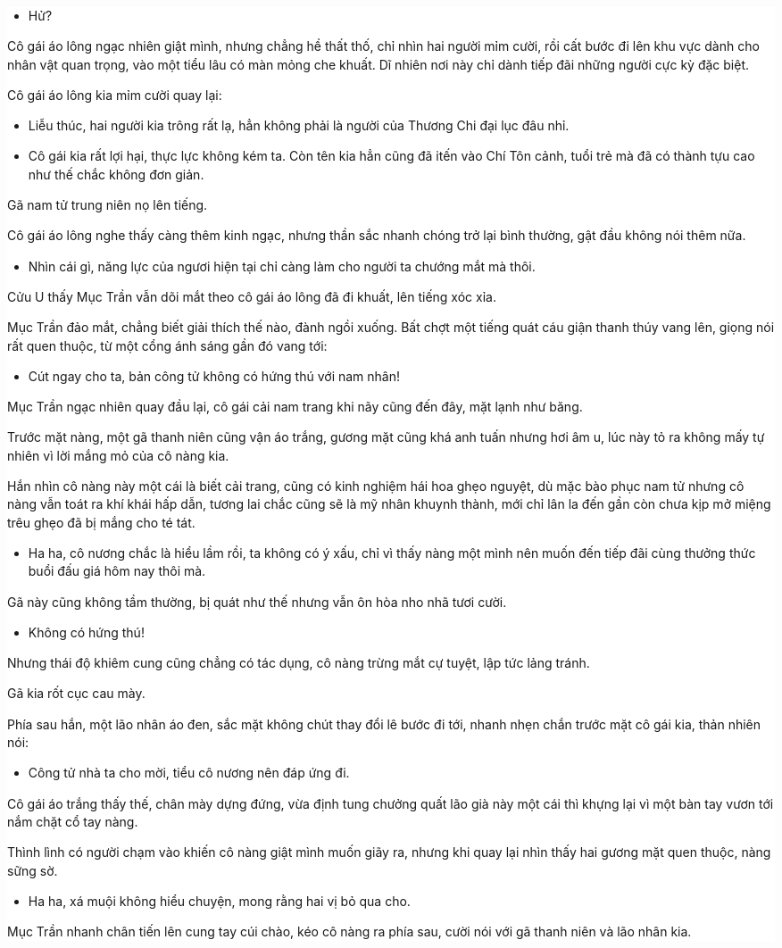 - Hử?

Cô gái áo lông ngạc nhiên giật mình, nhưng chẳng hề thất thố, chỉ nhìn hai người mỉm cười, rồi cất bước đi lên khu vực dành cho nhân vật quan trọng, vào một tiểu lâu có màn mỏng che khuất. Dĩ nhiên nơi này chỉ dành tiếp đãi những người cực kỳ đặc biệt.

Cô gái áo lông kia mỉm cười quay lại:

- Liễu thúc, hai người kia trông rất lạ, hẳn không phải là người của Thương Chi đại lục đâu nhỉ.

- Cô gái kia rất lợi hại, thực lực không kém ta. Còn tên kia hẳn cũng đã itến vào Chí Tôn cảnh, tuổi trẻ mà đã có thành tựu cao như thế chắc không đơn giản.

Gã nam tử trung niên nọ lên tiếng.

Cô gái áo lông nghe thấy càng thêm kinh ngạc, nhưng thần sắc nhanh chóng trở lại bình thường, gật đầu không nói thêm nữa.

- Nhìn cái gì, năng lực của ngươi hiện tại chỉ càng làm cho người ta chướng mắt mà thôi.

Cửu U thấy Mục Trần vẫn dõi mắt theo cô gái áo lông đã đi khuất, lên tiếng xóc xỉa.

Mục Trần đảo mắt, chẳng biết giải thích thế nào, đành ngồi xuống. Bất chợt một tiếng quát cáu giận thanh thúy vang lên, giọng nói rất quen thuộc, từ một cổng ánh sáng gần đó vang tới:

- Cút ngay cho ta, bản công tử không có hứng thú với nam nhân!

Mục Trần ngạc nhiên quay đầu lại, cô gái cải nam trang khi nãy cũng đến đây, mặt lạnh như băng.

Trước mặt nàng, một gã thanh niên cũng vận áo trắng, gương mặt cũng khá anh tuấn nhưng hơi âm u, lúc này tỏ ra không mấy tự nhiên vì lời mắng mỏ của cô nàng kia.

Hắn nhìn cô nàng này một cái là biết cải trang, cũng có kinh nghiệm hái hoa ghẹo nguyệt, dù mặc bào phục nam tử nhưng cô nàng vẫn toát ra khí khái hấp dẫn, tương lai chắc cũng sẽ là mỹ nhân khuynh thành, mới chỉ lân la đến gần còn chưa kịp mở miệng trêu ghẹo đã bị mắng cho té tát.

- Ha ha, cô nương chắc là hiểu lầm rồi, ta không có ý xấu, chỉ vì thấy nàng một mình nên muốn đến tiếp đãi cùng thưởng thức buổi đấu giá hôm nay thôi mà.

Gã này cũng không tầm thường, bị quát như thế nhưng vẫn ôn hòa nho nhã tươi cười.

- Không có hứng thú!

Nhưng thái độ khiêm cung cũng chẳng có tác dụng, cô nàng trừng mắt cự tuyệt, lập tức lảng tránh.

Gã kia rốt cục cau mày.

Phía sau hắn, một lão nhân áo đen, sắc mặt không chút thay đổi lê bước đi tới, nhanh nhẹn chắn trước mặt cô gái kia, thản nhiên nói:

- Công tử nhà ta cho mời, tiểu cô nương nên đáp ứng đi.

Cô gái áo trắng thấy thế, chân mày dựng đứng, vừa định tung chưởng quất lão già này một cái thì khựng lại vì một bàn tay vươn tới nắm chặt cổ tay nàng.

Thình lình có người chạm vào khiến cô nàng giật mình muốn giãy ra, nhưng khi quay lại nhìn thấy hai gương mặt quen thuộc, nàng sững sờ.

- Ha ha, xá muội không hiểu chuyện, mong rằng hai vị bỏ qua cho.

Mục Trần nhanh chân tiến lên cung tay cúi chào, kéo cô nàng ra phía sau, cười nói với gã thanh niên và lão nhân kia.
